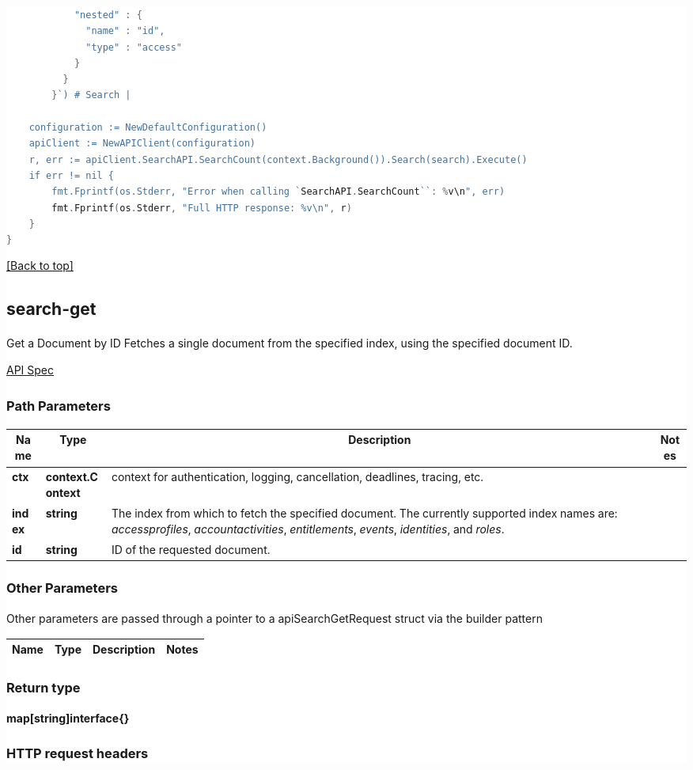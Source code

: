 ```go
            "nested" : {
              "name" : "id",
              "type" : "access"
            }
          }
        }`) # Search | 

	configuration := NewDefaultConfiguration()
	apiClient := NewAPIClient(configuration)
	r, err := apiClient.SearchAPI.SearchCount(context.Background()).Search(search).Execute()
	if err != nil {
		fmt.Fprintf(os.Stderr, "Error when calling `SearchAPI.SearchCount``: %v\n", err)
		fmt.Fprintf(os.Stderr, "Full HTTP response: %v\n", r)
	}
}
```

[[Back to top]](#)

## search-get
Get a Document by ID
Fetches a single document from the specified index, using the specified document ID.

[API Spec](https://developer.sailpoint.com/docs/api/v2024/search-get)

### Path Parameters


Name | Type | Description  | Notes
------------- | ------------- | ------------- | -------------
**ctx** | **context.Context** | context for authentication, logging, cancellation, deadlines, tracing, etc.
**index** | **string** | The index from which to fetch the specified document.  The currently supported index names are: *accessprofiles*, *accountactivities*, *entitlements*, *events*, *identities*, and *roles*.  | 
**id** | **string** | ID of the requested document. | 

### Other Parameters

Other parameters are passed through a pointer to a apiSearchGetRequest struct via the builder pattern


Name | Type | Description  | Notes
------------- | ------------- | ------------- | -------------



### Return type

**map[string]interface{}**

### HTTP request headers
